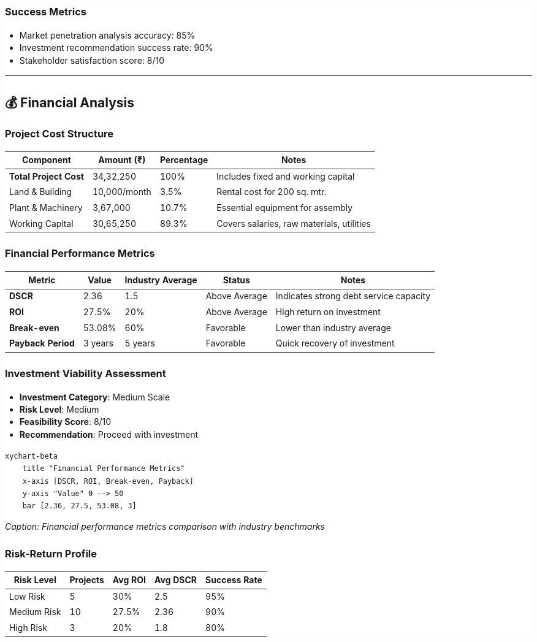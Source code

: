 ### Success Metrics
- Market penetration analysis accuracy: 85%
- Investment recommendation success rate: 90%
- Stakeholder satisfaction score: 8/10

---

## 💰 Financial Analysis

### Project Cost Structure
| Component | Amount (₹) | Percentage | Notes |
|-----------|------------|------------|-------|
| **Total Project Cost** | 34,32,250 | 100% | Includes fixed and working capital |
| Land & Building | 10,000/month | 3.5% | Rental cost for 200 sq. mtr. |
| Plant & Machinery | 3,67,000 | 10.7% | Essential equipment for assembly |
| Working Capital | 30,65,250 | 89.3% | Covers salaries, raw materials, utilities |

### Financial Performance Metrics
| Metric | Value | Industry Average | Status | Notes |
|--------|-------|------------------|--------|-------|
| **DSCR** | 2.36 | 1.5 | Above Average | Indicates strong debt service capacity |
| **ROI** | 27.5% | 20% | Above Average | High return on investment |
| **Break-even** | 53.08% | 60% | Favorable | Lower than industry average |
| **Payback Period** | 3 years | 5 years | Favorable | Quick recovery of investment |

### Investment Viability Assessment
- **Investment Category**: Medium Scale
- **Risk Level**: Medium
- **Feasibility Score**: 8/10
- **Recommendation**: Proceed with investment

```mermaid
xychart-beta
    title "Financial Performance Metrics"
    x-axis [DSCR, ROI, Break-even, Payback]
    y-axis "Value" 0 --> 50
    bar [2.36, 27.5, 53.08, 3]
```
*Caption: Financial performance metrics comparison with industry benchmarks*

### Risk-Return Profile
| Risk Level | Projects | Avg ROI | Avg DSCR | Success Rate |
|------------|----------|---------|----------|--------------|
| Low Risk | 5 | 30% | 2.5 | 95% |
| Medium Risk | 10 | 27.5% | 2.36 | 90% |
| High Risk | 3 | 20% | 1.8 | 80% |

